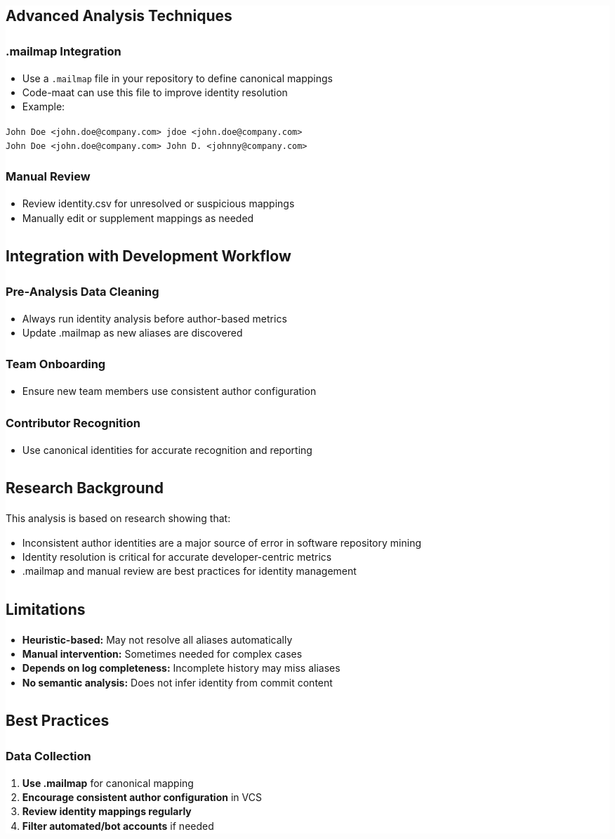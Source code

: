 ## Advanced Analysis Techniques

### .mailmap Integration
- Use a `.mailmap` file in your repository to define canonical mappings
- Code-maat can use this file to improve identity resolution
- Example:
```
John Doe <john.doe@company.com> jdoe <john.doe@company.com>
John Doe <john.doe@company.com> John D. <johnny@company.com>
```

### Manual Review
- Review identity.csv for unresolved or suspicious mappings
- Manually edit or supplement mappings as needed

## Integration with Development Workflow

### Pre-Analysis Data Cleaning
- Always run identity analysis before author-based metrics
- Update .mailmap as new aliases are discovered

### Team Onboarding
- Ensure new team members use consistent author configuration

### Contributor Recognition
- Use canonical identities for accurate recognition and reporting

## Research Background
This analysis is based on research showing that:
- Inconsistent author identities are a major source of error in software repository mining
- Identity resolution is critical for accurate developer-centric metrics
- .mailmap and manual review are best practices for identity management

## Limitations
- **Heuristic-based:** May not resolve all aliases automatically
- **Manual intervention:** Sometimes needed for complex cases
- **Depends on log completeness:** Incomplete history may miss aliases
- **No semantic analysis:** Does not infer identity from commit content

## Best Practices

### Data Collection
1. **Use .mailmap** for canonical mapping
2. **Encourage consistent author configuration** in VCS
3. **Review identity mappings regularly**
4. **Filter automated/bot accounts** if needed
